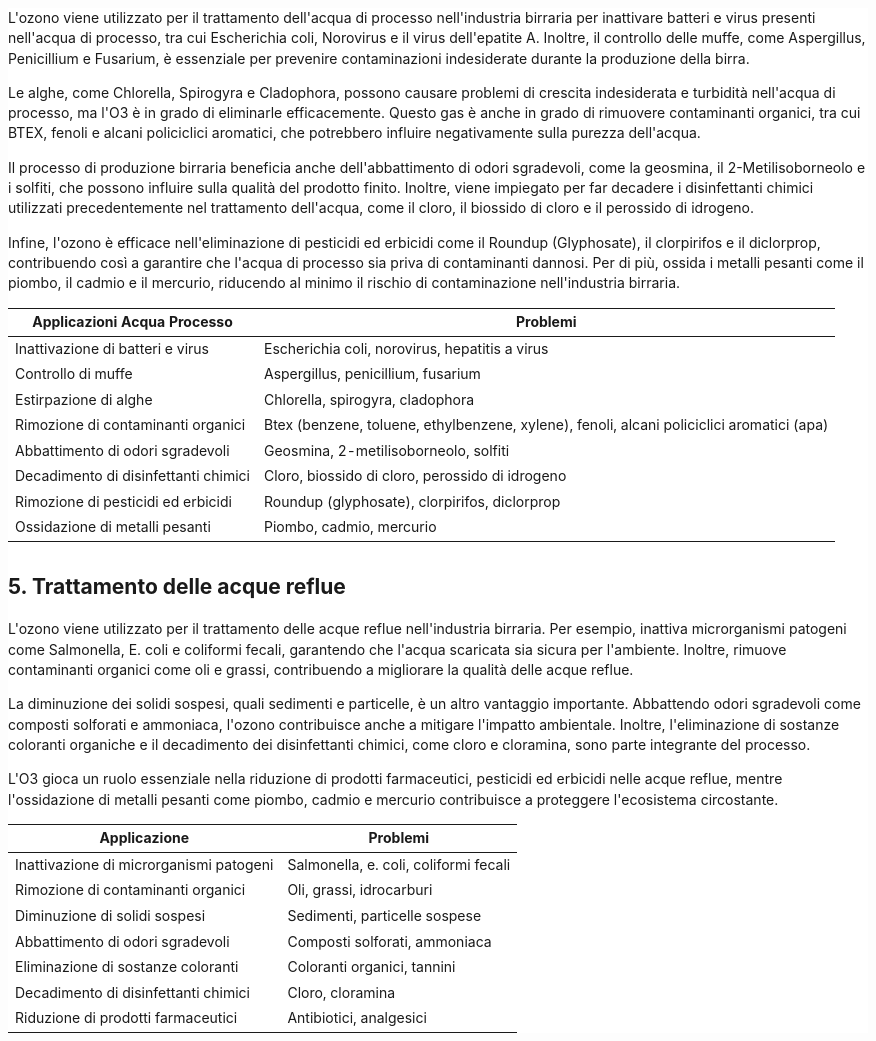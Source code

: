L'ozono viene utilizzato per il trattamento dell'acqua di processo nell'industria birraria per inattivare batteri e virus presenti nell'acqua di processo, tra cui Escherichia coli, Norovirus e il virus dell'epatite A. Inoltre, il controllo delle muffe, come Aspergillus, Penicillium e Fusarium, è essenziale per prevenire contaminazioni indesiderate durante la produzione della birra.

Le alghe, come Chlorella, Spirogyra e Cladophora, possono causare problemi di crescita indesiderata e turbidità nell'acqua di processo, ma l'O3 è in grado di eliminarle efficacemente. Questo gas è anche in grado di rimuovere contaminanti organici, tra cui BTEX, fenoli e alcani policiclici aromatici, che potrebbero influire negativamente sulla purezza dell'acqua.

Il processo di produzione birraria beneficia anche dell'abbattimento di odori sgradevoli, come la geosmina, il 2-Metilisoborneolo e i solfiti, che possono influire sulla qualità del prodotto finito. Inoltre, viene impiegato per far decadere i disinfettanti chimici utilizzati precedentemente nel trattamento dell'acqua, come il cloro, il biossido di cloro e il perossido di idrogeno.

Infine, l'ozono è efficace nell'eliminazione di pesticidi ed erbicidi come il Roundup (Glyphosate), il clorpirifos e il diclorprop, contribuendo così a garantire che l'acqua di processo sia priva di contaminanti dannosi. Per di più, ossida i metalli pesanti come il piombo, il cadmio e il mercurio, riducendo al minimo il rischio di contaminazione nell'industria birraria.

| Applicazioni Acqua Processo | Problemi | 
| --- | --- |
| Inattivazione di batteri e virus | Escherichia coli, norovirus, hepatitis a virus |
| Controllo di muffe | Aspergillus, penicillium, fusarium |
| Estirpazione di alghe | Chlorella, spirogyra, cladophora |
| Rimozione di contaminanti organici | Btex (benzene, toluene, ethylbenzene, xylene), fenoli, alcani policiclici aromatici (apa) |
| Abbattimento di odori sgradevoli | Geosmina, 2-metilisoborneolo, solfiti |
| Decadimento di disinfettanti chimici | Cloro, biossido di cloro, perossido di idrogeno |
| Rimozione di pesticidi ed erbicidi | Roundup (glyphosate), clorpirifos, diclorprop |
| Ossidazione di metalli pesanti | Piombo, cadmio, mercurio |

## 5. Trattamento delle acque reflue

L'ozono viene utilizzato per il trattamento delle acque reflue nell'industria birraria. Per esempio, inattiva microrganismi patogeni come Salmonella, E. coli e coliformi fecali, garantendo che l'acqua scaricata sia sicura per l'ambiente. Inoltre, rimuove contaminanti organici come oli e grassi, contribuendo a migliorare la qualità delle acque reflue. 

La diminuzione dei solidi sospesi, quali sedimenti e particelle, è un altro vantaggio importante. Abbattendo odori sgradevoli come composti solforati e ammoniaca, l'ozono contribuisce anche a mitigare l'impatto ambientale. Inoltre, l'eliminazione di sostanze coloranti organiche e il decadimento dei disinfettanti chimici, come cloro e cloramina, sono parte integrante del processo. 

L'O3 gioca un ruolo essenziale nella riduzione di prodotti farmaceutici, pesticidi ed erbicidi nelle acque reflue, mentre l'ossidazione di metalli pesanti come piombo, cadmio e mercurio contribuisce a proteggere l'ecosistema circostante.

| Applicazione | Problemi | 
| --- | --- |
| Inattivazione di microrganismi patogeni | Salmonella, e. coli, coliformi fecali |
| Rimozione di contaminanti organici | Oli, grassi, idrocarburi |
| Diminuzione di solidi sospesi | Sedimenti, particelle sospese |
| Abbattimento di odori sgradevoli | Composti solforati, ammoniaca |
| Eliminazione di sostanze coloranti | Coloranti organici, tannini |
| Decadimento di disinfettanti chimici | Cloro, cloramina |
| Riduzione di prodotti farmaceutici | Antibiotici, analgesici |